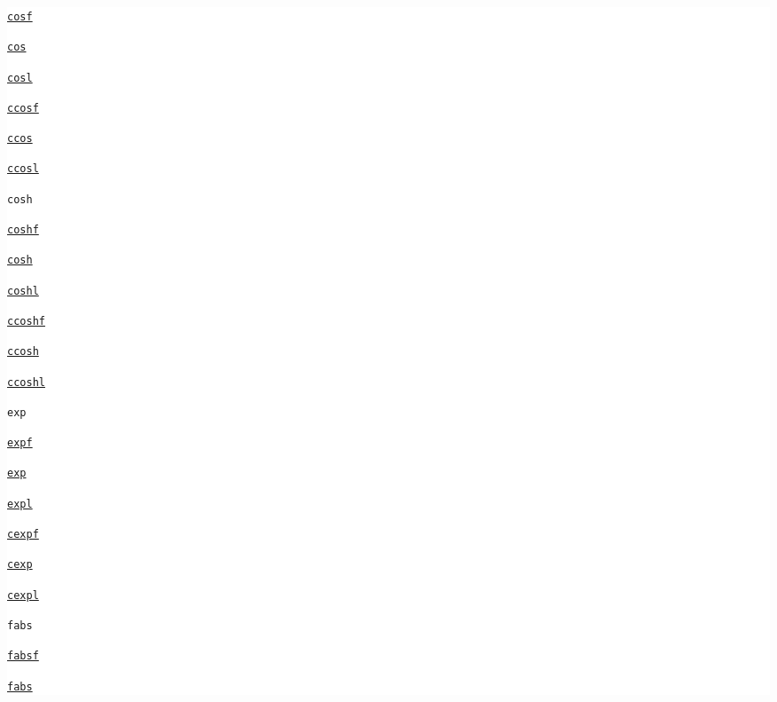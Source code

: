 [`cosf`](https://learn.microsoft.com/en-us/cpp/c-runtime-library/reference/cos-cosf-cosl?view=msvc-170)

[`cos`](https://learn.microsoft.com/en-us/cpp/c-runtime-library/reference/cos-cosf-cosl?view=msvc-170)

[`cosl`](https://learn.microsoft.com/en-us/cpp/c-runtime-library/reference/cos-cosf-cosl?view=msvc-170)

[`ccosf`](https://learn.microsoft.com/en-us/cpp/c-runtime-library/reference/ccos-ccosf-ccosl?view=msvc-170)

[`ccos`](https://learn.microsoft.com/en-us/cpp/c-runtime-library/reference/ccos-ccosf-ccosl?view=msvc-170)

[`ccosl`](https://learn.microsoft.com/en-us/cpp/c-runtime-library/reference/ccos-ccosf-ccosl?view=msvc-170)

`cosh`

[`coshf`](https://learn.microsoft.com/en-us/cpp/c-runtime-library/reference/cosh-coshf-coshl?view=msvc-170)

[`cosh`](https://learn.microsoft.com/en-us/cpp/c-runtime-library/reference/cosh-coshf-coshl?view=msvc-170)

[`coshl`](https://learn.microsoft.com/en-us/cpp/c-runtime-library/reference/cosh-coshf-coshl?view=msvc-170)

[`ccoshf`](https://learn.microsoft.com/en-us/cpp/c-runtime-library/reference/ccosh-ccoshf-ccoshl?view=msvc-170)

[`ccosh`](https://learn.microsoft.com/en-us/cpp/c-runtime-library/reference/ccosh-ccoshf-ccoshl?view=msvc-170)

[`ccoshl`](https://learn.microsoft.com/en-us/cpp/c-runtime-library/reference/ccosh-ccoshf-ccoshl?view=msvc-170)

`exp`

[`expf`](https://learn.microsoft.com/en-us/cpp/c-runtime-library/reference/exp-expf?view=msvc-170)

[`exp`](https://learn.microsoft.com/en-us/cpp/c-runtime-library/reference/exp-expf?view=msvc-170)

[`expl`](https://learn.microsoft.com/en-us/cpp/c-runtime-library/reference/exp-expf?view=msvc-170)

[`cexpf`](https://learn.microsoft.com/en-us/cpp/c-runtime-library/reference/cexp-cexpf-cexpl?view=msvc-170)

[`cexp`](https://learn.microsoft.com/en-us/cpp/c-runtime-library/reference/cexp-cexpf-cexpl?view=msvc-170)

[`cexpl`](https://learn.microsoft.com/en-us/cpp/c-runtime-library/reference/cexp-cexpf-cexpl?view=msvc-170)

`fabs`

[`fabsf`](https://learn.microsoft.com/en-us/cpp/c-runtime-library/reference/fabs-fabsf-fabsl?view=msvc-170)

[`fabs`](https://learn.microsoft.com/en-us/cpp/c-runtime-library/reference/fabs-fabsf-fabsl?view=msvc-170)
